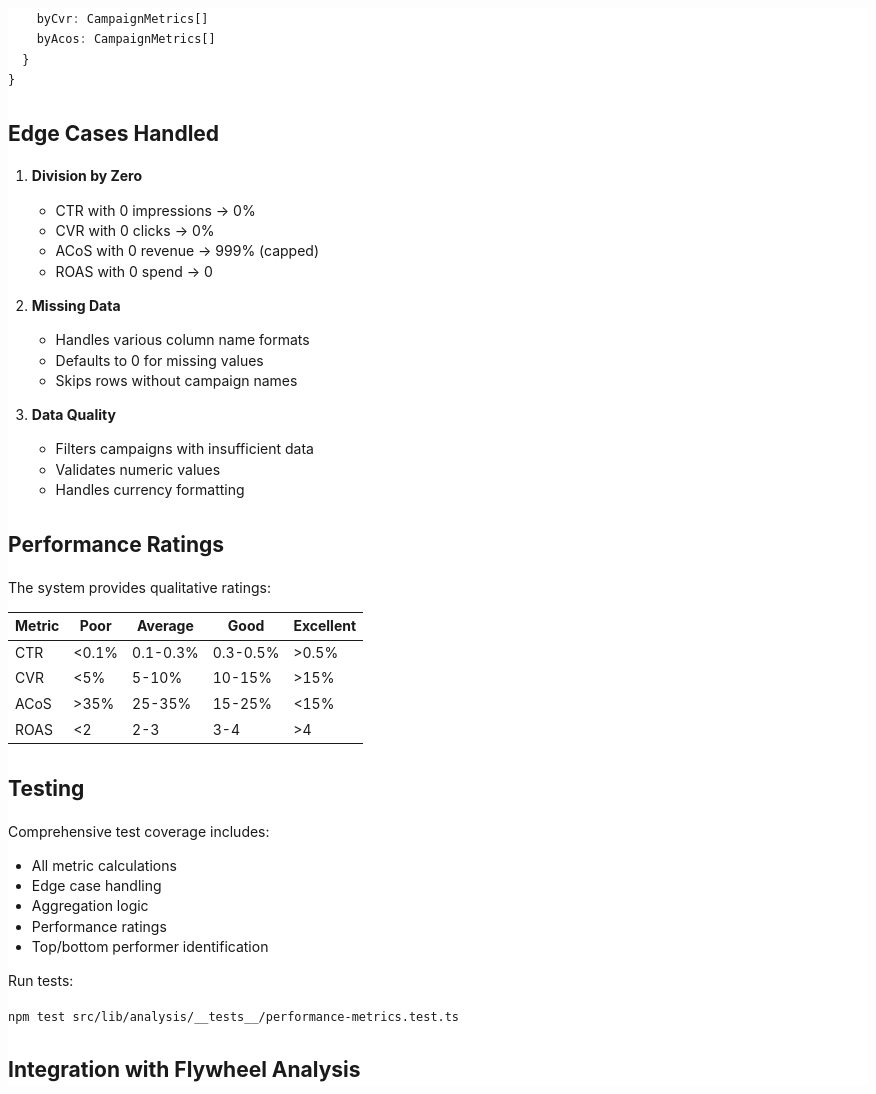 ```typescript
    byCvr: CampaignMetrics[]
    byAcos: CampaignMetrics[]
  }
}
```

## Edge Cases Handled

1. **Division by Zero**
   - CTR with 0 impressions → 0%
   - CVR with 0 clicks → 0%
   - ACoS with 0 revenue → 999% (capped)
   - ROAS with 0 spend → 0

2. **Missing Data**
   - Handles various column name formats
   - Defaults to 0 for missing values
   - Skips rows without campaign names

3. **Data Quality**
   - Filters campaigns with insufficient data
   - Validates numeric values
   - Handles currency formatting

## Performance Ratings

The system provides qualitative ratings:

| Metric | Poor | Average | Good | Excellent |
|--------|------|---------|------|-----------|
| CTR | <0.1% | 0.1-0.3% | 0.3-0.5% | >0.5% |
| CVR | <5% | 5-10% | 10-15% | >15% |
| ACoS | >35% | 25-35% | 15-25% | <15% |
| ROAS | <2 | 2-3 | 3-4 | >4 |

## Testing

Comprehensive test coverage includes:
- All metric calculations
- Edge case handling
- Aggregation logic
- Performance ratings
- Top/bottom performer identification

Run tests:
```bash
npm test src/lib/analysis/__tests__/performance-metrics.test.ts
```

## Integration with Flywheel Analysis
